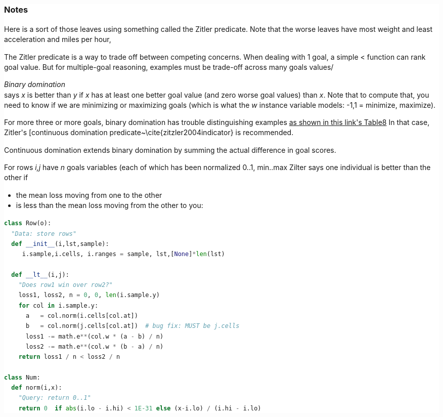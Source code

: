 ### Notes

Here is a sort of those leaves using something called the Zitler predicate. Note that the worse
leaves have most weight and least acceleration and miles per hour,


The Zitler predicate is a way to trade off between competing concerns.
When dealing with 1 goal, a 
simple &lt; function can rank     goal value.
 But for
 multiple-goal
reasoning, examples  must be   trade-off       across many goals values/

_Binary domination_  
says _x_ is better than _y_
 if _x_ has at least one better goal value 
 (and zero worse goal values) than _x_.
Note that to compute that, you need to know if we are minimizing or maximizing goals (which is what the
_w_ instance variable models: -1,1 = minimize, maximize).

For more three or more goals, binary domination
 has trouble
   distinguishing examples 
[as shown in this link's Table8](https://fada.birzeit.edu/bitstream/20.500.11889/4528/1/dcb6eddbdac1c26b605ce3dff62e27167848.pdf)
In that case,
  Zitler's [continuous domination predicate~\cite{zitzler2004indicator}  is recommended.

  Continuous domination extends
binary domination by summing 
  the actual difference in   goal scores.  

For rows _i,j_ have _n_  goals variables (each of which has been normalized
 0..1, min..max
 Zilter says one individual is better than the other
 if 

- the mean loss moving from one to the other
- is less than the mean loss moving from the other to you:

```python
class Row(o):
  "Data: store rows"
  def __init__(i,lst,sample): 
     i.sample,i.cells, i.ranges = sample, lst,[None]*len(lst)

  def __lt__(i,j):
    "Does row1 win over row2?"
    loss1, loss2, n = 0, 0, len(i.sample.y)
    for col in i.sample.y:
      a   = col.norm(i.cells[col.at])
      b   = col.norm(j.cells[col.at])  # bug fix: MUST be j.cells
      loss1 -= math.e**(col.w * (a - b) / n)
      loss2 -= math.e**(col.w * (b - a) / n)
    return loss1 / n < loss2 / n

class Num:
  def norm(i,x): 
    "Query: return 0..1"
    return 0  if abs(i.lo - i.hi) < 1E-31 else (x-i.lo) / (i.hi - i.lo)
```
